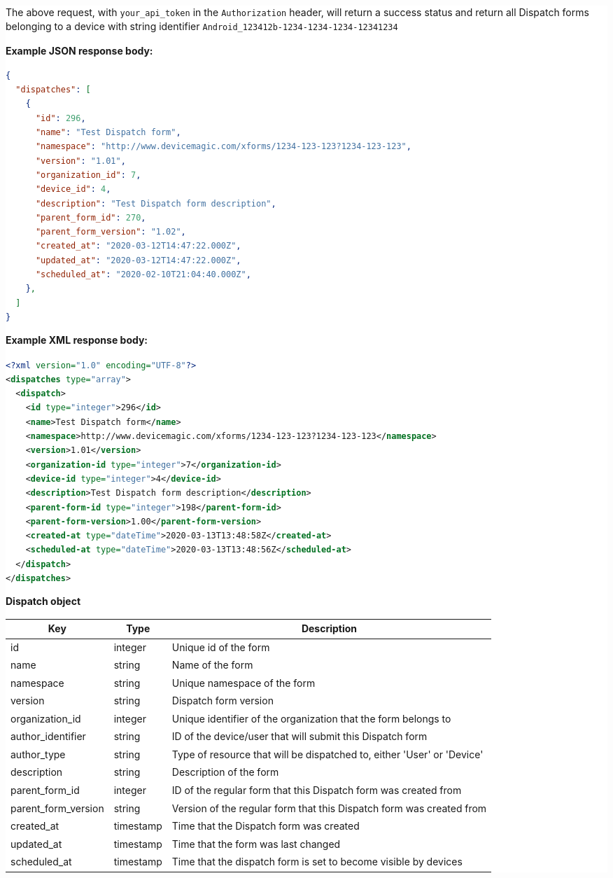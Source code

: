 The above request, with `your_api_token` in the `Authorization` header, will return a success status and return all Dispatch forms belonging to a device with string identifier `Android_123412b-1234-1234-1234-12341234`


**Example JSON response body:**

```json
{
  "dispatches": [
    {
      "id": 296,
      "name": "Test Dispatch form",
      "namespace": "http://www.devicemagic.com/xforms/1234-123-123?1234-123-123",
      "version": "1.01",
      "organization_id": 7,
      "device_id": 4,
      "description": "Test Dispatch form description",
      "parent_form_id": 270,
      "parent_form_version": "1.02",
      "created_at": "2020-03-12T14:47:22.000Z",
      "updated_at": "2020-03-12T14:47:22.000Z",
      "scheduled_at": "2020-02-10T21:04:40.000Z",
    },
  ]
}
```

**Example XML response body:**

```xml
<?xml version="1.0" encoding="UTF-8"?>
<dispatches type="array">
  <dispatch>
    <id type="integer">296</id>
    <name>Test Dispatch form</name>
    <namespace>http://www.devicemagic.com/xforms/1234-123-123?1234-123-123</namespace>
    <version>1.01</version>
    <organization-id type="integer">7</organization-id>
    <device-id type="integer">4</device-id>
    <description>Test Dispatch form description</description>
    <parent-form-id type="integer">198</parent-form-id>
    <parent-form-version>1.00</parent-form-version>
    <created-at type="dateTime">2020-03-13T13:48:58Z</created-at>
    <scheduled-at type="dateTime">2020-03-13T13:48:56Z</scheduled-at>
  </dispatch>
</dispatches>
```

**Dispatch object**

Key | Type | Description
--- | --- | ---
id | integer | Unique id of the form
name | string | Name of the form
namespace | string | Unique namespace of the form
version | string | Dispatch form version
organization_id | integer | Unique identifier of the organization that the form belongs to
author_identifier | string | ID of the device/user that will submit this Dispatch form
author_type | string | Type of resource that will be dispatched to, either 'User' or 'Device'
description | string | Description of the form
parent_form_id | integer | ID of the regular form that this Dispatch form was created from
parent_form_version | string | Version of the regular form that this Dispatch form was created from
created_at | timestamp | Time that the Dispatch form was created
updated_at | timestamp | Time that the form was last changed
scheduled_at | timestamp | Time that the dispatch form is set to become visible by devices

